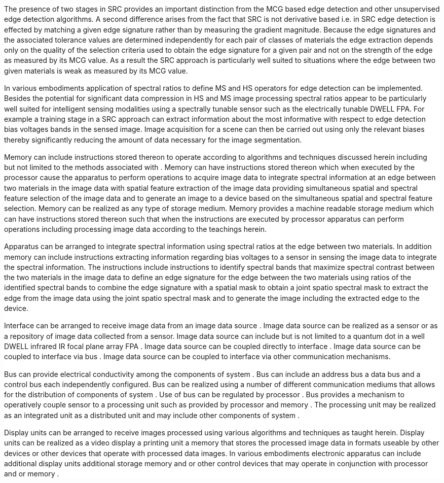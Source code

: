 The presence of two stages in SRC provides an important distinction from the MCG based edge detection and other unsupervised edge detection algorithms. A second difference arises from the fact that SRC is not derivative based i.e. in SRC edge detection is effected by matching a given edge signature rather than by measuring the gradient magnitude. Because the edge signatures and the associated tolerance values are determined independently for each pair of classes of materials the edge extraction depends only on the quality of the selection criteria used to obtain the edge signature for a given pair and not on the strength of the edge as measured by its MCG value. As a result the SRC approach is particularly well suited to situations where the edge between two given materials is weak as measured by its MCG value.

In various embodiments application of spectral ratios to define MS and HS operators for edge detection can be implemented. Besides the potential for significant data compression in HS and MS image processing spectral ratios appear to be particularly well suited for intelligent sensing modalities using a spectrally tunable sensor such as the electrically tunable DWELL FPA. For example a training stage in a SRC approach can extract information about the most informative with respect to edge detection bias voltages bands in the sensed image. Image acquisition for a scene can then be carried out using only the relevant biases thereby significantly reducing the amount of data necessary for the image segmentation.

Memory can include instructions stored thereon to operate according to algorithms and techniques discussed herein including but not limited to the methods associated with . Memory can have instructions stored thereon which when executed by the processor cause the apparatus to perform operations to acquire image data to integrate spectral information at an edge between two materials in the image data with spatial feature extraction of the image data providing simultaneous spatial and spectral feature selection of the image data and to generate an image to a device based on the simultaneous spatial and spectral feature selection. Memory can be realized as any type of storage medium. Memory provides a machine readable storage medium which can have instructions stored thereon such that when the instructions are executed by processor apparatus can perform operations including processing image data according to the teachings herein.

Apparatus can be arranged to integrate spectral information using spectral ratios at the edge between two materials. In addition memory can include instructions extracting information regarding bias voltages to a sensor in sensing the image data to integrate the spectral information. The instructions include instructions to identify spectral bands that maximize spectral contrast between the two materials in the image data to define an edge signature for the edge between the two materials using ratios of the identified spectral bands to combine the edge signature with a spatial mask to obtain a joint spatio spectral mask to extract the edge from the image data using the joint spatio spectral mask and to generate the image including the extracted edge to the device.

Interface can be arranged to receive image data from an image data source . Image data source can be realized as a sensor or as a repository of image data collected from a sensor. Image data source can include but is not limited to a quantum dot in a well DWELL infrared IR focal plane array FPA . Image data source can be coupled directly to interface . Image data source can be coupled to interface via bus . Image data source can be coupled to interface via other communication mechanisms.

Bus can provide electrical conductivity among the components of system . Bus can include an address bus a data bus and a control bus each independently configured. Bus can be realized using a number of different communication mediums that allows for the distribution of components of system . Use of bus can be regulated by processor . Bus provides a mechanism to operatively couple sensor to a processing unit such as provided by processor and memory . The processing unit may be realized as an integrated unit as a distributed unit and may include other components of system .

Display units can be arranged to receive images processed using various algorithms and techniques as taught herein. Display units can be realized as a video display a printing unit a memory that stores the processed image data in formats useable by other devices or other devices that operate with processed data images. In various embodiments electronic apparatus can include additional display units additional storage memory and or other control devices that may operate in conjunction with processor and or memory .
